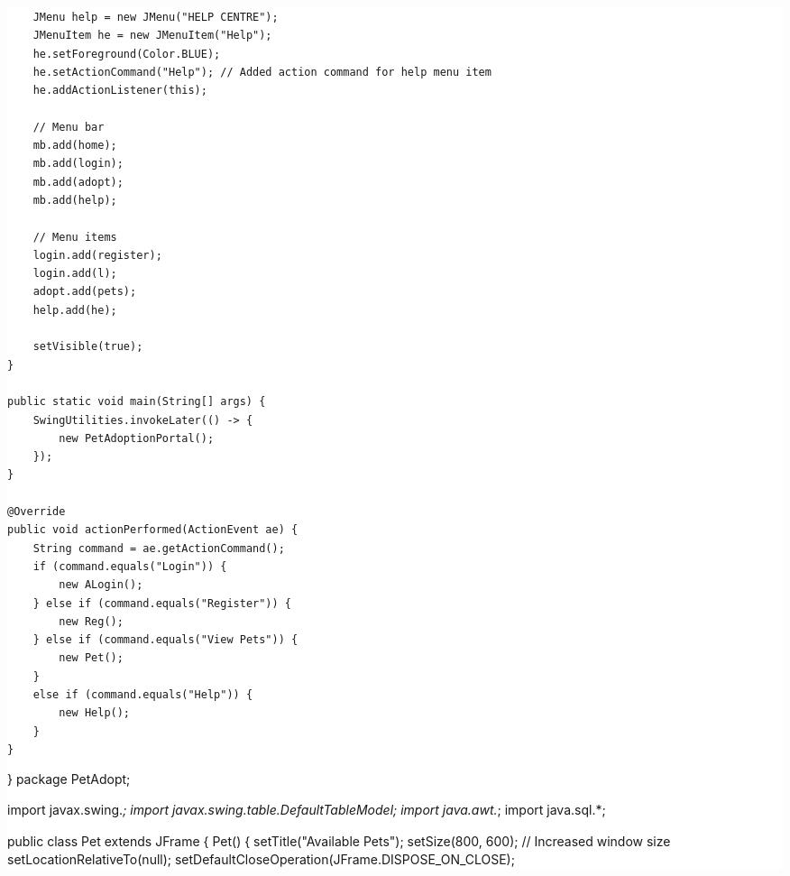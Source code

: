         JMenu help = new JMenu("HELP CENTRE");
        JMenuItem he = new JMenuItem("Help");
        he.setForeground(Color.BLUE);
        he.setActionCommand("Help"); // Added action command for help menu item
        he.addActionListener(this);

        // Menu bar
        mb.add(home);
        mb.add(login);
        mb.add(adopt);
        mb.add(help);

        // Menu items
        login.add(register);
        login.add(l);
        adopt.add(pets);
        help.add(he);

        setVisible(true);
    }

    public static void main(String[] args) {
        SwingUtilities.invokeLater(() -> {
            new PetAdoptionPortal();
        });
    }

    @Override
    public void actionPerformed(ActionEvent ae) {
        String command = ae.getActionCommand();
        if (command.equals("Login")) {
            new ALogin();
        } else if (command.equals("Register")) {
            new Reg();
        } else if (command.equals("View Pets")) {
            new Pet();
        }
        else if (command.equals("Help")) {
            new Help();
        }
    }
}
package PetAdopt;

import javax.swing.*;
import javax.swing.table.DefaultTableModel;
import java.awt.*;
import java.sql.*;

public class Pet extends JFrame {
    Pet() {
        setTitle("Available Pets");
        setSize(800, 600); // Increased window size
        setLocationRelativeTo(null);
        setDefaultCloseOperation(JFrame.DISPOSE_ON_CLOSE);

